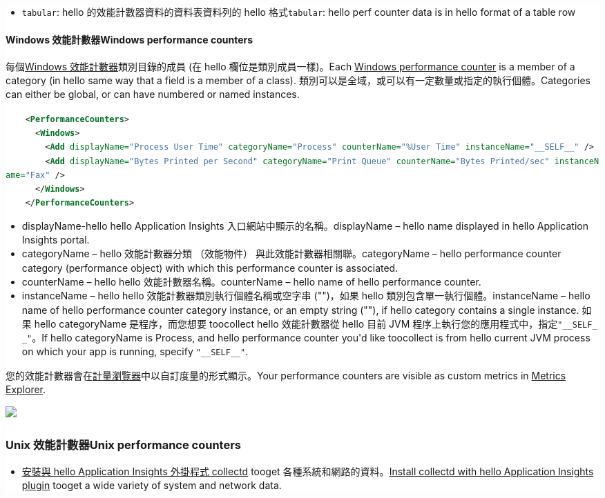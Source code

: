   * <span data-ttu-id="f702e-234">`tabular`: hello 的效能計數器資料的資料表資料列的 hello 格式</span><span class="sxs-lookup"><span data-stu-id="f702e-234">`tabular`: hello perf counter data is in hello format of a table row</span></span>

#### <a name="windows-performance-counters"></a><span data-ttu-id="f702e-235">Windows 效能計數器</span><span class="sxs-lookup"><span data-stu-id="f702e-235">Windows performance counters</span></span>
<span data-ttu-id="f702e-236">每個[Windows 效能計數器](https://msdn.microsoft.com/library/windows/desktop/aa373083.aspx)類別目錄的成員 (在 hello 欄位是類別成員一樣)。</span><span class="sxs-lookup"><span data-stu-id="f702e-236">Each [Windows performance counter](https://msdn.microsoft.com/library/windows/desktop/aa373083.aspx) is a member of a category (in hello same way that a field is a member of a class).</span></span> <span data-ttu-id="f702e-237">類別可以是全域，或可以有一定數量或指定的執行個體。</span><span class="sxs-lookup"><span data-stu-id="f702e-237">Categories can either be global, or can have numbered or named instances.</span></span>

```XML
    <PerformanceCounters>
      <Windows>
        <Add displayName="Process User Time" categoryName="Process" counterName="%User Time" instanceName="__SELF__" />
        <Add displayName="Bytes Printed per Second" categoryName="Print Queue" counterName="Bytes Printed/sec" instanceName="Fax" />
      </Windows>
    </PerformanceCounters>
```

* <span data-ttu-id="f702e-238">displayName-hello hello Application Insights 入口網站中顯示的名稱。</span><span class="sxs-lookup"><span data-stu-id="f702e-238">displayName – hello name displayed in hello Application Insights portal.</span></span>
* <span data-ttu-id="f702e-239">categoryName – hello 效能計數器分類 （效能物件） 與此效能計數器相關聯。</span><span class="sxs-lookup"><span data-stu-id="f702e-239">categoryName – hello performance counter category (performance object) with which this performance counter is associated.</span></span>
* <span data-ttu-id="f702e-240">counterName – hello hello 效能計數器名稱。</span><span class="sxs-lookup"><span data-stu-id="f702e-240">counterName – hello name of hello performance counter.</span></span>
* <span data-ttu-id="f702e-241">instanceName – hello hello 效能計數器類別執行個體名稱或空字串 ("")，如果 hello 類別包含單一執行個體。</span><span class="sxs-lookup"><span data-stu-id="f702e-241">instanceName – hello name of hello performance counter category instance, or an empty string (""), if hello category contains a single instance.</span></span> <span data-ttu-id="f702e-242">如果 hello categoryName 是程序，而您想要 toocollect hello 效能計數器從 hello 目前 JVM 程序上執行您的應用程式中，指定`"__SELF__"`。</span><span class="sxs-lookup"><span data-stu-id="f702e-242">If hello categoryName is Process, and hello performance counter you'd like toocollect is from hello current JVM process on which your app is running, specify `"__SELF__"`.</span></span>

<span data-ttu-id="f702e-243">您的效能計數器會在[計量瀏覽器][metrics]中以自訂度量的形式顯示。</span><span class="sxs-lookup"><span data-stu-id="f702e-243">Your performance counters are visible as custom metrics in [Metrics Explorer][metrics].</span></span>

![](./media/app-insights-java-get-started/12-custom-perfs.png)

### <a name="unix-performance-counters"></a><span data-ttu-id="f702e-244">Unix 效能計數器</span><span class="sxs-lookup"><span data-stu-id="f702e-244">Unix performance counters</span></span>
* <span data-ttu-id="f702e-245">[安裝與 hello Application Insights 外掛程式 collectd](app-insights-java-collectd.md) tooget 各種系統和網路的資料。</span><span class="sxs-lookup"><span data-stu-id="f702e-245">[Install collectd with hello Application Insights plugin](app-insights-java-collectd.md) tooget a wide variety of system and network data.</span></span>


[api]: app-insights-api-custom-events-metrics.md
[apiexceptions]: app-insights-api-custom-events-metrics.md#trackexception
[availability]: app-insights-monitor-web-app-availability.md
[diagnostic]: app-insights-diagnostic-search.md
[eclipse]: app-insights-java-eclipse.md
[javalogs]: app-insights-java-trace-logs.md
[metrics]: app-insights-metrics-explorer.md
[usage]: app-insights-javascript.md